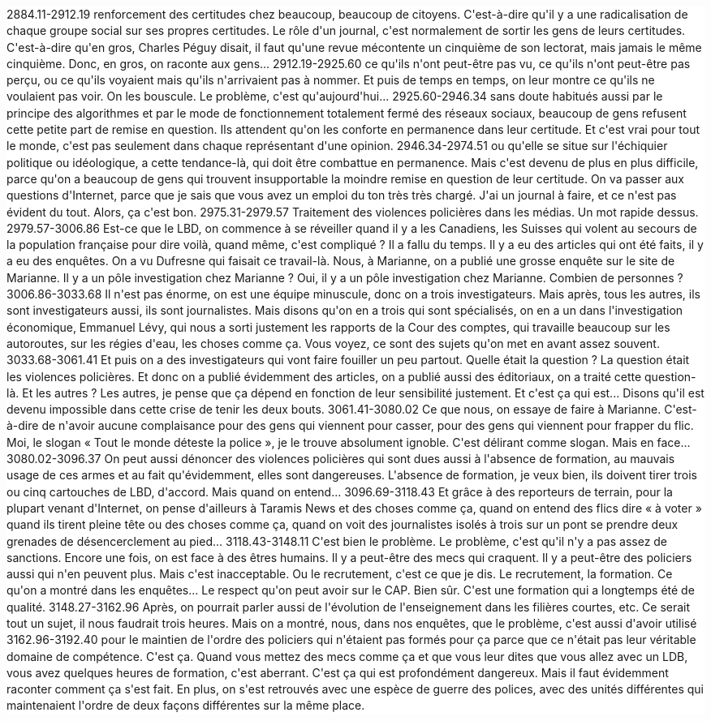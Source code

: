 2884.11-2912.19   renforcement des certitudes chez beaucoup, beaucoup de citoyens. C'est-à-dire qu'il y a une radicalisation de chaque groupe social sur ses propres certitudes. Le rôle d'un journal, c'est normalement de sortir les gens de leurs certitudes. C'est-à-dire qu'en gros, Charles Péguy disait, il faut qu'une revue mécontente un cinquième de son lectorat, mais jamais le même cinquième. Donc, en gros, on raconte aux gens...
2912.19-2925.60   ce qu'ils n'ont peut-être pas vu, ce qu'ils n'ont peut-être pas perçu, ou ce qu'ils voyaient mais qu'ils n'arrivaient pas à nommer. Et puis de temps en temps, on leur montre ce qu'ils ne voulaient pas voir. On les bouscule. Le problème, c'est qu'aujourd'hui...
2925.60-2946.34   sans doute habitués aussi par le principe des algorithmes et par le mode de fonctionnement totalement fermé des réseaux sociaux, beaucoup de gens refusent cette petite part de remise en question. Ils attendent qu'on les conforte en permanence dans leur certitude. Et c'est vrai pour tout le monde, c'est pas seulement dans chaque représentant d'une opinion.
2946.34-2974.51   ou qu'elle se situe sur l'échiquier politique ou idéologique, a cette tendance-là, qui doit être combattue en permanence. Mais c'est devenu de plus en plus difficile, parce qu'on a beaucoup de gens qui trouvent insupportable la moindre remise en question de leur certitude. On va passer aux questions d'Internet, parce que je sais que vous avez un emploi du ton très très chargé. J'ai un journal à faire, et ce n'est pas évident du tout. Alors, ça c'est bon.
2975.31-2979.57   Traitement des violences policières dans les médias. Un mot rapide dessus.
2979.57-3006.86   Est-ce que le LBD, on commence à se réveiller quand il y a les Canadiens, les Suisses qui volent au secours de la population française pour dire voilà, quand même, c'est compliqué ? Il a fallu du temps. Il y a eu des articles qui ont été faits, il y a eu des enquêtes. On a vu Dufresne qui faisait ce travail-là. Nous, à Marianne, on a publié une grosse enquête sur le site de Marianne. Il y a un pôle investigation chez Marianne ? Oui, il y a un pôle investigation chez Marianne. Combien de personnes ?
3006.86-3033.68   Il n'est pas énorme, on est une équipe minuscule, donc on a trois investigateurs. Mais après, tous les autres, ils sont investigateurs aussi, ils sont journalistes. Mais disons qu'on en a trois qui sont spécialisés, on en a un dans l'investigation économique, Emmanuel Lévy, qui nous a sorti justement les rapports de la Cour des comptes, qui travaille beaucoup sur les autoroutes, sur les régies d'eau, les choses comme ça. Vous voyez, ce sont des sujets qu'on met en avant assez souvent.
3033.68-3061.41   Et puis on a des investigateurs qui vont faire fouiller un peu partout. Quelle était la question ? La question était les violences policières. Et donc on a publié évidemment des articles, on a publié aussi des éditoriaux, on a traité cette question-là. Et les autres ? Les autres, je pense que ça dépend en fonction de leur sensibilité justement. Et c'est ça qui est... Disons qu'il est devenu impossible dans cette crise de tenir les deux bouts.
3061.41-3080.02   Ce que nous, on essaye de faire à Marianne. C'est-à-dire de n'avoir aucune complaisance pour des gens qui viennent pour casser, pour des gens qui viennent pour frapper du flic. Moi, le slogan « Tout le monde déteste la police », je le trouve absolument ignoble. C'est délirant comme slogan. Mais en face...
3080.02-3096.37   On peut aussi dénoncer des violences policières qui sont dues aussi à l'absence de formation, au mauvais usage de ces armes et au fait qu'évidemment, elles sont dangereuses. L'absence de formation, je veux bien, ils doivent tirer trois ou cinq cartouches de LBD, d'accord. Mais quand on entend...
3096.69-3118.43   Et grâce à des reporteurs de terrain, pour la plupart venant d'Internet, on pense d'ailleurs à Taramis News et des choses comme ça, quand on entend des flics dire « à voter » quand ils tirent pleine tête ou des choses comme ça, quand on voit des journalistes isolés à trois sur un pont se prendre deux grenades de désencerclement au pied...
3118.43-3148.11   C'est bien le problème. Le problème, c'est qu'il n'y a pas assez de sanctions. Encore une fois, on est face à des êtres humains. Il y a peut-être des mecs qui craquent. Il y a peut-être des policiers aussi qui n'en peuvent plus. Mais c'est inacceptable. Ou le recrutement, c'est ce que je dis. Le recrutement, la formation. Ce qu'on a montré dans les enquêtes... Le respect qu'on peut avoir sur le CAP. Bien sûr. C'est une formation qui a longtemps été de qualité.
3148.27-3162.96   Après, on pourrait parler aussi de l'évolution de l'enseignement dans les filières courtes, etc. Ce serait tout un sujet, il nous faudrait trois heures. Mais on a montré, nous, dans nos enquêtes, que le problème, c'est aussi d'avoir utilisé
3162.96-3192.40   pour le maintien de l'ordre des policiers qui n'étaient pas formés pour ça parce que ce n'était pas leur véritable domaine de compétence. C'est ça. Quand vous mettez des mecs comme ça et que vous leur dites que vous allez avec un LDB, vous avez quelques heures de formation, c'est aberrant. C'est ça qui est profondément dangereux. Mais il faut évidemment raconter comment ça s'est fait. En plus, on s'est retrouvés avec une espèce de guerre des polices, avec des unités différentes qui maintenaient l'ordre de deux façons différentes sur la même place.